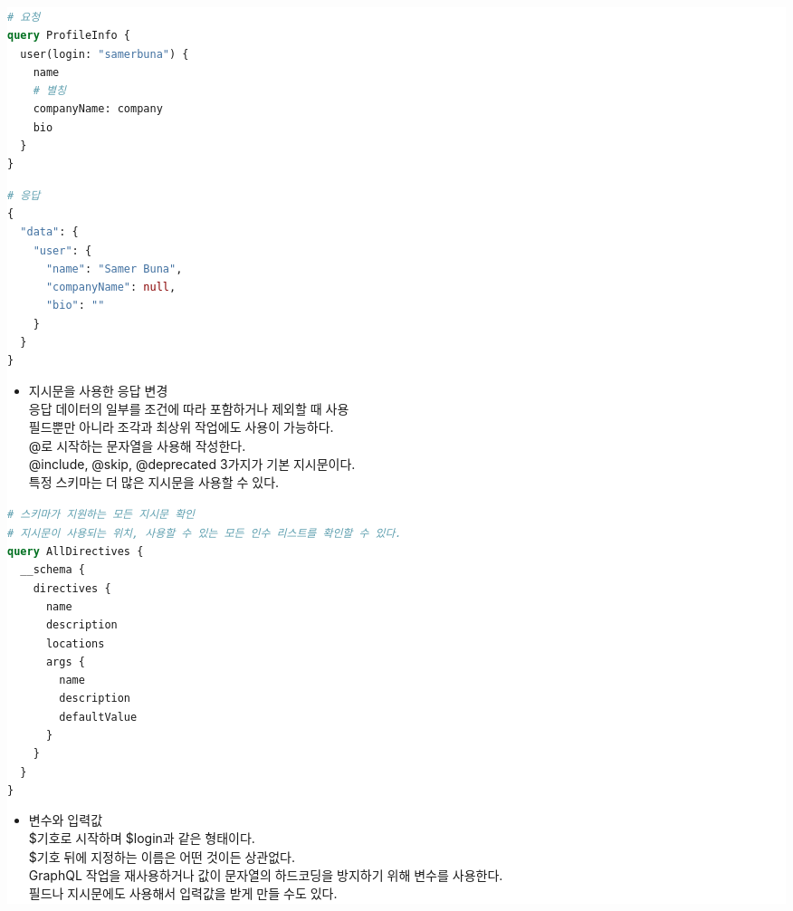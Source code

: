 ```GraphQL
# 요청
query ProfileInfo {
  user(login: "samerbuna") {
    name
    # 별칭
    companyName: company
    bio
  }
}
```

```GraphQL
# 응답
{
  "data": {
    "user": {
      "name": "Samer Buna",
      "companyName": null,
      "bio": ""
    }
  }
}
```

- 지시문을 사용한 응답 변경  
  응답 데이터의 일부를 조건에 따라 포함하거나 제외할 때 사용  
  필드뿐만 아니라 조각과 최상위 작업에도 사용이 가능하다.  
  @로 시작하는 문자열을 사용해 작성한다.  
  @include, @skip, @deprecated 3가지가 기본 지시문이다.  
  특정 스키마는 더 많은 지시문을 사용할 수 있다.

```GraphQL
# 스키마가 지원하는 모든 지시문 확인
# 지시문이 사용되는 위치, 사용할 수 있는 모든 인수 리스트를 확인할 수 있다.
query AllDirectives {
  __schema {
    directives {
      name
      description
      locations
      args {
        name
        description
        defaultValue
      }
    }
  }
}
```

- 변수와 입력값  
  \$기호로 시작하며 \$login과 같은 형태이다.  
  $기호 뒤에 지정하는 이름은 어떤 것이든 상관없다.  
  GraphQL 작업을 재사용하거나 값이 문자열의 하드코딩을 방지하기 위해 변수를 사용한다.  
  필드나 지시문에도 사용해서 입력값을 받게 만들 수도 있다.
